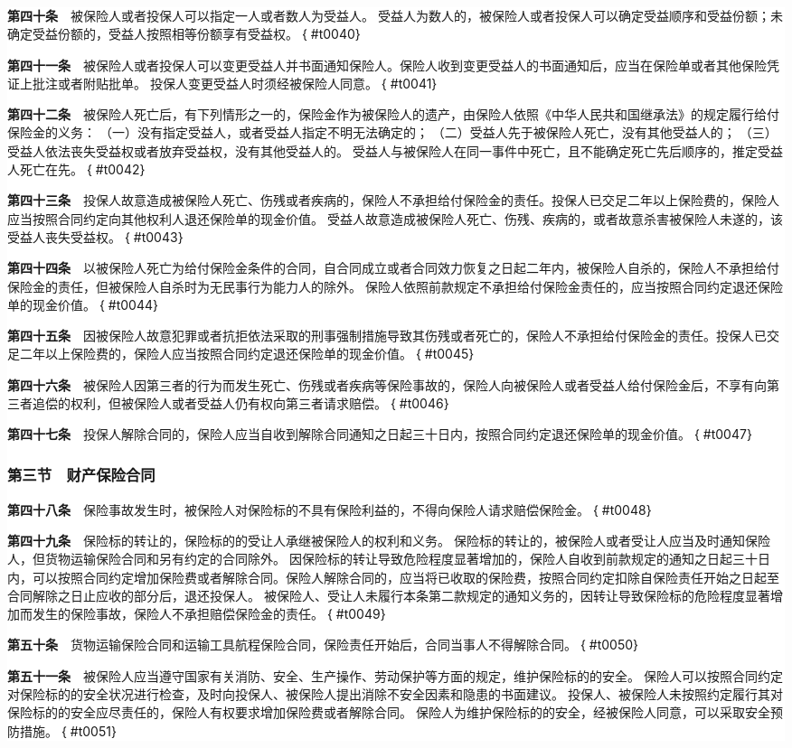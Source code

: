 
**第四十条**　被保险人或者投保人可以指定一人或者数人为受益人。
受益人为数人的，被保险人或者投保人可以确定受益顺序和受益份额；未确定受益份额的，受益人按照相等份额享有受益权。
{ #t0040}


**第四十一条**　被保险人或者投保人可以变更受益人并书面通知保险人。保险人收到变更受益人的书面通知后，应当在保险单或者其他保险凭证上批注或者附贴批单。
投保人变更受益人时须经被保险人同意。
{ #t0041}


**第四十二条**　被保险人死亡后，有下列情形之一的，保险金作为被保险人的遗产，由保险人依照《中华人民共和国继承法》的规定履行给付保险金的义务：
（一）没有指定受益人，或者受益人指定不明无法确定的；
（二）受益人先于被保险人死亡，没有其他受益人的；
（三）受益人依法丧失受益权或者放弃受益权，没有其他受益人的。
受益人与被保险人在同一事件中死亡，且不能确定死亡先后顺序的，推定受益人死亡在先。
{ #t0042}


**第四十三条**　投保人故意造成被保险人死亡、伤残或者疾病的，保险人不承担给付保险金的责任。投保人已交足二年以上保险费的，保险人应当按照合同约定向其他权利人退还保险单的现金价值。
受益人故意造成被保险人死亡、伤残、疾病的，或者故意杀害被保险人未遂的，该受益人丧失受益权。
{ #t0043}


**第四十四条**　以被保险人死亡为给付保险金条件的合同，自合同成立或者合同效力恢复之日起二年内，被保险人自杀的，保险人不承担给付保险金的责任，但被保险人自杀时为无民事行为能力人的除外。
保险人依照前款规定不承担给付保险金责任的，应当按照合同约定退还保险单的现金价值。
{ #t0044}


**第四十五条**　因被保险人故意犯罪或者抗拒依法采取的刑事强制措施导致其伤残或者死亡的，保险人不承担给付保险金的责任。投保人已交足二年以上保险费的，保险人应当按照合同约定退还保险单的现金价值。
{ #t0045}


**第四十六条**　被保险人因第三者的行为而发生死亡、伤残或者疾病等保险事故的，保险人向被保险人或者受益人给付保险金后，不享有向第三者追偿的权利，但被保险人或者受益人仍有权向第三者请求赔偿。
{ #t0046}


**第四十七条**　投保人解除合同的，保险人应当自收到解除合同通知之日起三十日内，按照合同约定退还保险单的现金价值。
{ #t0047}


### 第三节　财产保险合同

**第四十八条**　保险事故发生时，被保险人对保险标的不具有保险利益的，不得向保险人请求赔偿保险金。
{ #t0048}


**第四十九条**　保险标的转让的，保险标的的受让人承继被保险人的权利和义务。
保险标的转让的，被保险人或者受让人应当及时通知保险人，但货物运输保险合同和另有约定的合同除外。
因保险标的转让导致危险程度显著增加的，保险人自收到前款规定的通知之日起三十日内，可以按照合同约定增加保险费或者解除合同。保险人解除合同的，应当将已收取的保险费，按照合同约定扣除自保险责任开始之日起至合同解除之日止应收的部分后，退还投保人。
被保险人、受让人未履行本条第二款规定的通知义务的，因转让导致保险标的危险程度显著增加而发生的保险事故，保险人不承担赔偿保险金的责任。
{ #t0049}


**第五十条**　货物运输保险合同和运输工具航程保险合同，保险责任开始后，合同当事人不得解除合同。
{ #t0050}


**第五十一条**　被保险人应当遵守国家有关消防、安全、生产操作、劳动保护等方面的规定，维护保险标的的安全。
保险人可以按照合同约定对保险标的的安全状况进行检查，及时向投保人、被保险人提出消除不安全因素和隐患的书面建议。
投保人、被保险人未按照约定履行其对保险标的的安全应尽责任的，保险人有权要求增加保险费或者解除合同。
保险人为维护保险标的的安全，经被保险人同意，可以采取安全预防措施。
{ #t0051}
